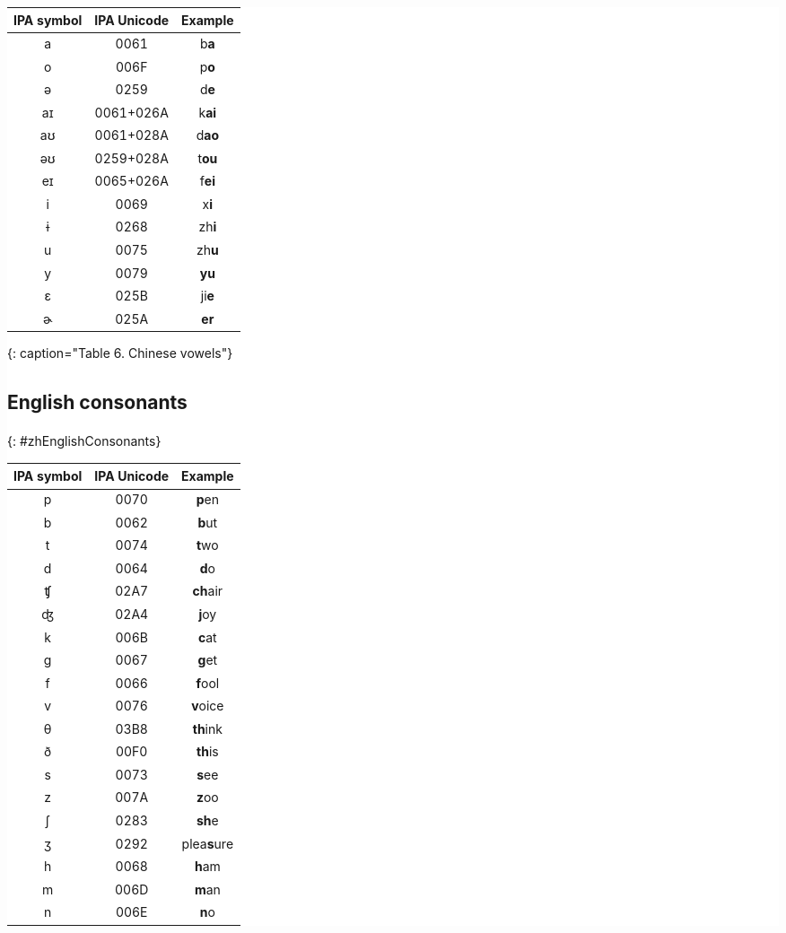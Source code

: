 | IPA symbol | IPA Unicode | Example |
|:----------:|:-----------:|:-------:|
| a | 0061 | b**a** |
| o | 006F | p**o** |
| &#601; | 0259 | d**e** |
| a&#618; | 0061+026A | k**ai** |
| a&#650; | 0061+028A | d**ao** |
| &#601;&#650; | 0259+028A | t**ou** |
| e&#618; | 0065+026A | f**ei** |
| i | 0069 | x**i** |
| &#616; | 0268 | zh**i** |
| u | 0075 | zh**u** |
| y | 0079 | **yu** |
| &#603; | 025B | ji**e** |
| &#602; | 025A | **er** |
{: caption="Table 6. Chinese vowels"}

## English consonants
{: #zhEnglishConsonants}

| IPA symbol | IPA Unicode | Example |
|:----------:|:-----------:|:-------:|
| p | 0070 | **p**en |
| b | 0062 | **b**ut |
| t | 0074 | **t**wo |
| d | 0064 | **d**o |
| &#679; | 02A7 | **ch**air |
| &#676; | 02A4 | **j**oy |
| k | 006B | **c**at |
| g | 0067 | **g**et |
| f | 0066 | **f**ool |
| v | 0076 | **v**oice |
| &#952; | 03B8 | **th**ink |
| &#240; | 00F0 | **th**is |
| s | 0073 | **s**ee |
| z | 007A | **z**oo |
| &#643; | 0283 | **sh**e |
| &#658; | 0292 | plea**s**ure |
| h | 0068 | **h**am |
| m | 006D | **m**an |
| n | 006E | **n**o |